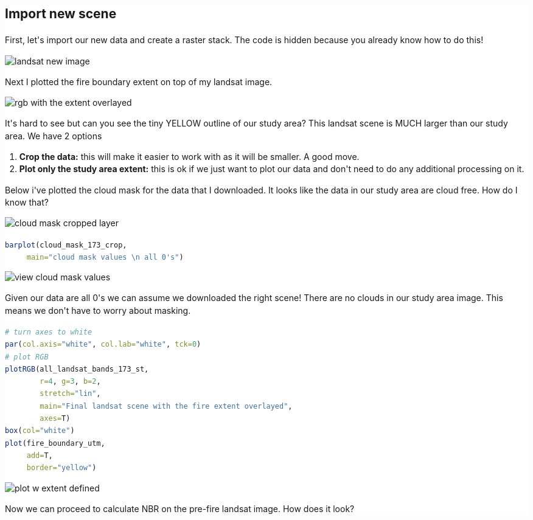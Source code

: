 

## Import new scene

First, let's import our new data and create a raster stack. The code is hidden
because you already know how to do this!

<img src="{{ site.url }}/images/rfigs/course-materials/earth-analytics/week-7/in-class/2016-12-06-fire02-get-landsat-data-earth-explorer/import-landsat-1.png" title="landsat new image" alt="landsat new image" width="100%" />

Next I plotted the fire boundary extent on top of my landsat image.




<img src="{{ site.url }}/images/rfigs/course-materials/earth-analytics/week-7/in-class/2016-12-06-fire02-get-landsat-data-earth-explorer/plot-extent-1.png" title="rgb with the extent overlayed" alt="rgb with the extent overlayed" width="100%" />

It's hard to see but can you see the tiny YELLOW outline of our study area? This
landsat scene is MUCH larger than our study area. We have 2 options

1. **Crop the data:** this will make it easier to work with as it will be smaller. A good move.
2. **Plot only the study area extent:** this is ok if we just want to plot our data and don't need to do any additional processing on it.

Below i've plotted the cloud mask for the data that I downloaded. It looks like
the data in our study area are cloud free. How do I know that?

<img src="{{ site.url }}/images/rfigs/course-materials/earth-analytics/week-7/in-class/2016-12-06-fire02-get-landsat-data-earth-explorer/import-cloud-mask-1.png" title="cloud mask cropped layer" alt="cloud mask cropped layer" width="100%" />



```r
barplot(cloud_mask_173_crop,
     main="cloud mask values \n all 0's")
```

<img src="{{ site.url }}/images/rfigs/course-materials/earth-analytics/week-7/in-class/2016-12-06-fire02-get-landsat-data-earth-explorer/cloud-mask-barplot-1.png" title="view cloud mask values" alt="view cloud mask values" width="100%" />


Given our data are all 0's we can assume we downloaded the right scene! There
are no clouds in our study area image. This means we don't have to worry about masking.


```r
# turn axes to white
par(col.axis="white", col.lab="white", tck=0)
# plot RGB
plotRGB(all_landsat_bands_173_st,
        r=4, g=3, b=2,
        stretch="lin",
        main="Final landsat scene with the fire extent overlayed",
        axes=T)
box(col="white")
plot(fire_boundary_utm,
     add=T,
     border="yellow")
```

<img src="{{ site.url }}/images/rfigs/course-materials/earth-analytics/week-7/in-class/2016-12-06-fire02-get-landsat-data-earth-explorer/plot-with-extent-1.png" title="plot w extent defined" alt="plot w extent defined" width="100%" />

Now we can proceed to calculate NBR on the pre-fire landsat image. How does it
look?
